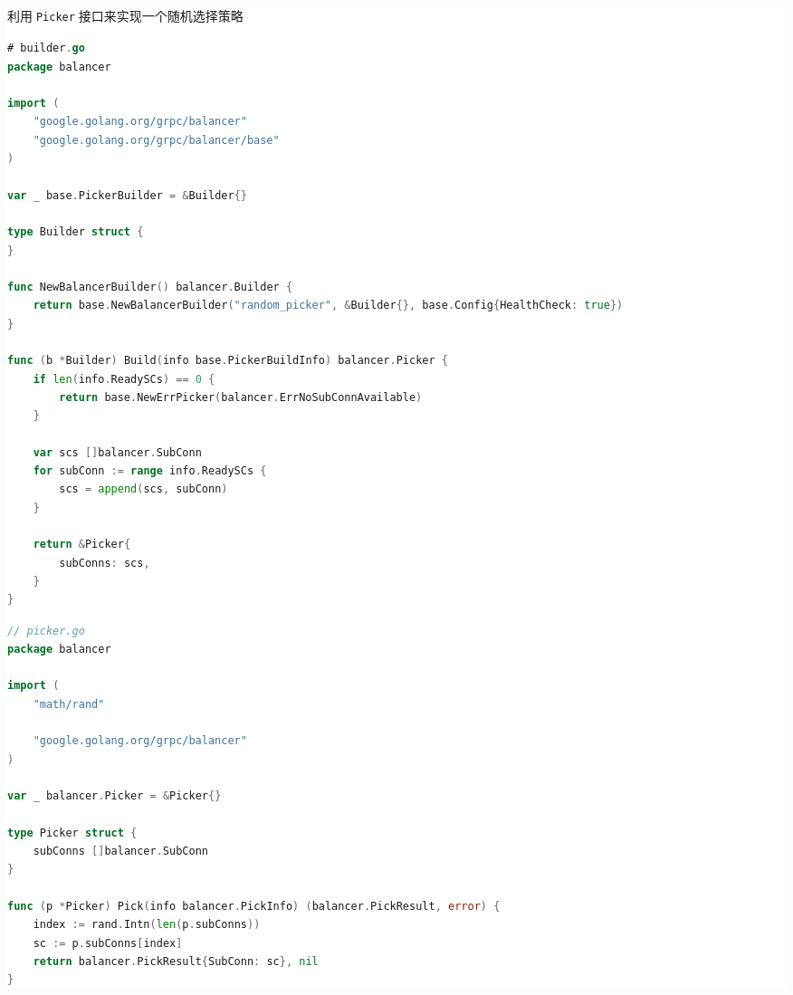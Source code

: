 利用 `Picker` 接口来实现一个随机选择策略

```go
# builder.go
package balancer

import (
	"google.golang.org/grpc/balancer"
	"google.golang.org/grpc/balancer/base"
)

var _ base.PickerBuilder = &Builder{}

type Builder struct {
}

func NewBalancerBuilder() balancer.Builder {
	return base.NewBalancerBuilder("random_picker", &Builder{}, base.Config{HealthCheck: true})
}

func (b *Builder) Build(info base.PickerBuildInfo) balancer.Picker {
	if len(info.ReadySCs) == 0 {
		return base.NewErrPicker(balancer.ErrNoSubConnAvailable)
	}

	var scs []balancer.SubConn
	for subConn := range info.ReadySCs {
		scs = append(scs, subConn)
	}

	return &Picker{
		subConns: scs,
	}
}
```

```go
// picker.go
package balancer

import (
	"math/rand"

	"google.golang.org/grpc/balancer"
)

var _ balancer.Picker = &Picker{}

type Picker struct {
	subConns []balancer.SubConn
}

func (p *Picker) Pick(info balancer.PickInfo) (balancer.PickResult, error) {
	index := rand.Intn(len(p.subConns))
	sc := p.subConns[index]
	return balancer.PickResult{SubConn: sc}, nil
}
```
